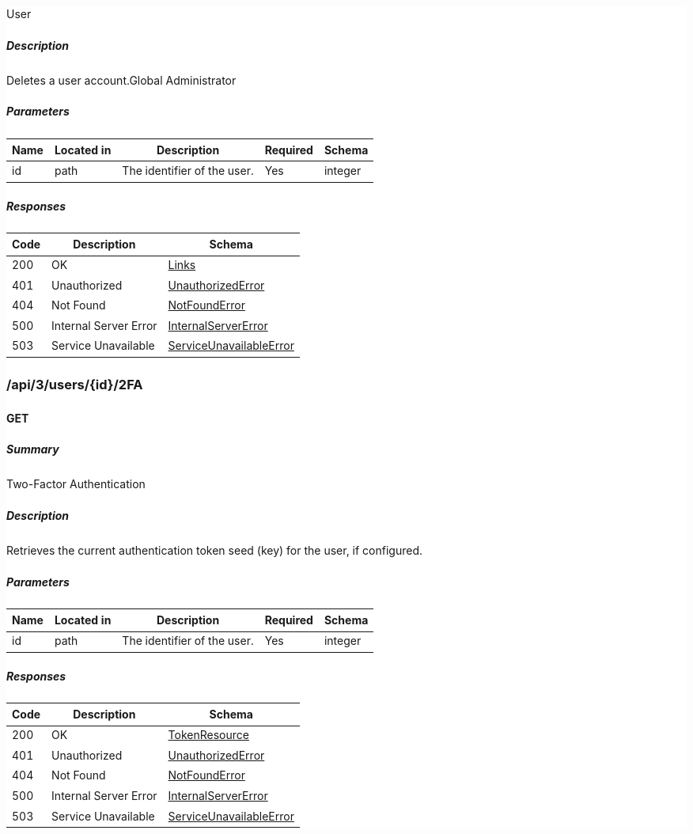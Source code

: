 User

##### Description

Deletes a user account.<span class="authorization">Global Administrator</span>

##### Parameters

| Name | Located in | Description | Required | Schema |
| ---- | ---------- | ----------- | -------- | ------ |
| id | path | The identifier of the user. | Yes | integer |

##### Responses

| Code | Description | Schema |
| ---- | ----------- | ------ |
| 200 | OK<br> | [Links](#links) |
| 401 | Unauthorized<br> | [UnauthorizedError](#unauthorizederror) |
| 404 | Not Found<br> | [NotFoundError](#notfounderror) |
| 500 | Internal Server Error<br> | [InternalServerError](#internalservererror) |
| 503 | Service Unavailable<br> | [ServiceUnavailableError](#serviceunavailableerror) |

### /api/3/users/{id}/2FA

#### GET
##### Summary

Two-Factor Authentication

##### Description

Retrieves the current authentication token seed (key) for the user, if configured.

##### Parameters

| Name | Located in | Description | Required | Schema |
| ---- | ---------- | ----------- | -------- | ------ |
| id | path | The identifier of the user. | Yes | integer |

##### Responses

| Code | Description | Schema |
| ---- | ----------- | ------ |
| 200 | OK<br> | [TokenResource](#tokenresource) |
| 401 | Unauthorized<br> | [UnauthorizedError](#unauthorizederror) |
| 404 | Not Found<br> | [NotFoundError](#notfounderror) |
| 500 | Internal Server Error<br> | [InternalServerError](#internalservererror) |
| 503 | Service Unavailable<br> | [ServiceUnavailableError](#serviceunavailableerror) |
